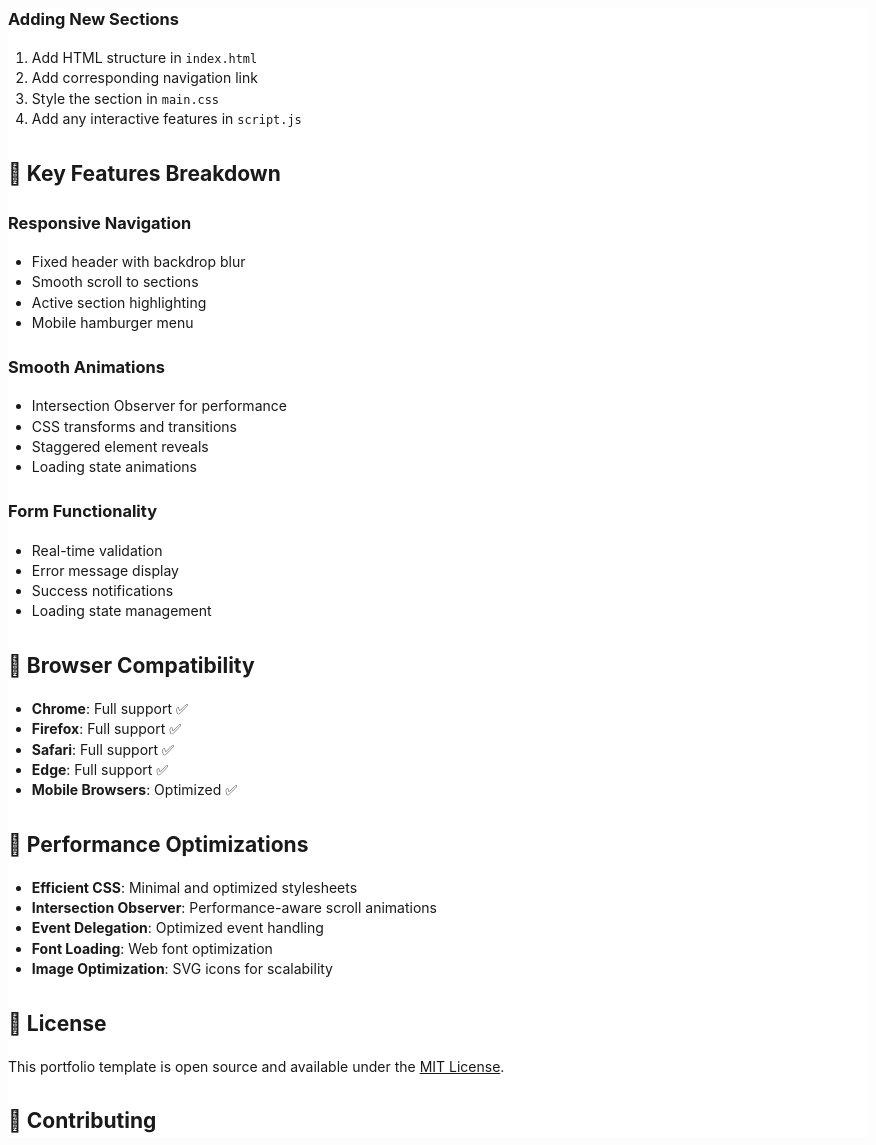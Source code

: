 ### Adding New Sections

1. Add HTML structure in `index.html`
2. Add corresponding navigation link
3. Style the section in `main.css`
4. Add any interactive features in `script.js`

## 🌟 Key Features Breakdown

### Responsive Navigation
- Fixed header with backdrop blur
- Smooth scroll to sections
- Active section highlighting
- Mobile hamburger menu

### Smooth Animations
- Intersection Observer for performance
- CSS transforms and transitions
- Staggered element reveals
- Loading state animations

### Form Functionality
- Real-time validation
- Error message display
- Success notifications
- Loading state management

## 📱 Browser Compatibility

- **Chrome**: Full support ✅
- **Firefox**: Full support ✅
- **Safari**: Full support ✅
- **Edge**: Full support ✅
- **Mobile Browsers**: Optimized ✅

## 🔧 Performance Optimizations

- **Efficient CSS**: Minimal and optimized stylesheets
- **Intersection Observer**: Performance-aware scroll animations
- **Event Delegation**: Optimized event handling
- **Font Loading**: Web font optimization
- **Image Optimization**: SVG icons for scalability

## 📄 License

This portfolio template is open source and available under the [MIT License](LICENSE).

## 🤝 Contributing
